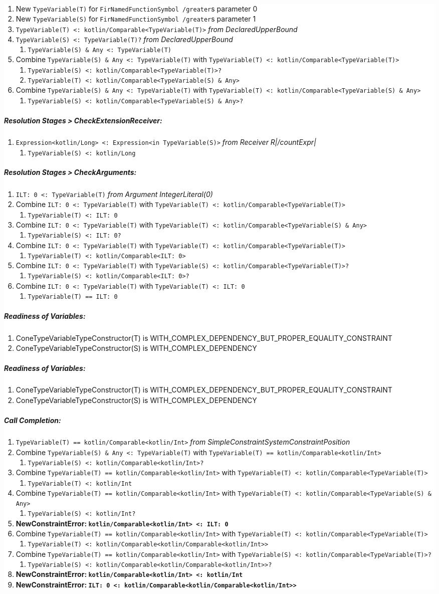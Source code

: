 1. New `TypeVariable(T)` for `FirNamedFunctionSymbol /greater`s parameter 0
2. New `TypeVariable(S)` for `FirNamedFunctionSymbol /greater`s parameter 1
3. `TypeVariable(T) <: kotlin/Comparable<TypeVariable(T)>` _from DeclaredUpperBound_
4. `TypeVariable(S) <: TypeVariable(T)?` _from DeclaredUpperBound_
    1. `TypeVariable(S) & Any <: TypeVariable(T)`
5. Combine `TypeVariable(S) & Any <: TypeVariable(T)` with `TypeVariable(T) <: kotlin/Comparable<TypeVariable(T)>`
    1. `TypeVariable(S) <: kotlin/Comparable<TypeVariable(T)>?`
    2. `TypeVariable(T) <: kotlin/Comparable<TypeVariable(S) & Any>`
6. Combine `TypeVariable(S) & Any <: TypeVariable(T)` with `TypeVariable(T) <: kotlin/Comparable<TypeVariable(S) & Any>`
    1. `TypeVariable(S) <: kotlin/Comparable<TypeVariable(S) & Any>?`

##### Resolution Stages > CheckExtensionReceiver:

1. `Expression<kotlin/Long> <: Expression<in TypeVariable(S)>` _from Receiver R|<local>/countExpr|_
    1. `TypeVariable(S) <: kotlin/Long`

##### Resolution Stages > CheckArguments:

1. `ILT: 0 <: TypeVariable(T)` _from Argument IntegerLiteral(0)_
2. Combine `ILT: 0 <: TypeVariable(T)` with `TypeVariable(T) <: kotlin/Comparable<TypeVariable(T)>`
    1. `TypeVariable(T) <: ILT: 0`
3. Combine `ILT: 0 <: TypeVariable(T)` with `TypeVariable(T) <: kotlin/Comparable<TypeVariable(S) & Any>`
    1. `TypeVariable(S) <: ILT: 0?`
4. Combine `ILT: 0 <: TypeVariable(T)` with `TypeVariable(T) <: kotlin/Comparable<TypeVariable(T)>`
    1. `TypeVariable(T) <: kotlin/Comparable<ILT: 0>`
5. Combine `ILT: 0 <: TypeVariable(T)` with `TypeVariable(S) <: kotlin/Comparable<TypeVariable(T)>?`
    1. `TypeVariable(S) <: kotlin/Comparable<ILT: 0>?`
6. Combine `ILT: 0 <: TypeVariable(T)` with `TypeVariable(T) <: ILT: 0`
    1. `TypeVariable(T) == ILT: 0`

##### Readiness of Variables:

1. ConeTypeVariableTypeConstructor(T) is WITH_COMPLEX_DEPENDENCY_BUT_PROPER_EQUALITY_CONSTRAINT
2. ConeTypeVariableTypeConstructor(S) is WITH_COMPLEX_DEPENDENCY

##### Readiness of Variables:

1. ConeTypeVariableTypeConstructor(T) is WITH_COMPLEX_DEPENDENCY_BUT_PROPER_EQUALITY_CONSTRAINT
2. ConeTypeVariableTypeConstructor(S) is WITH_COMPLEX_DEPENDENCY

##### Call Completion:

1. `TypeVariable(T) == kotlin/Comparable<kotlin/Int>` _from SimpleConstraintSystemConstraintPosition_
2. Combine `TypeVariable(S) & Any <: TypeVariable(T)` with `TypeVariable(T) == kotlin/Comparable<kotlin/Int>`
    1. `TypeVariable(S) <: kotlin/Comparable<kotlin/Int>?`
3. Combine `TypeVariable(T) == kotlin/Comparable<kotlin/Int>` with `TypeVariable(T) <: kotlin/Comparable<TypeVariable(T)>`
    1. `TypeVariable(T) <: kotlin/Int`
4. Combine `TypeVariable(T) == kotlin/Comparable<kotlin/Int>` with `TypeVariable(T) <: kotlin/Comparable<TypeVariable(S) & Any>`
    1. `TypeVariable(S) <: kotlin/Int?`
5. __NewConstraintError: `kotlin/Comparable<kotlin/Int> <: ILT: 0`__
6. Combine `TypeVariable(T) == kotlin/Comparable<kotlin/Int>` with `TypeVariable(T) <: kotlin/Comparable<TypeVariable(T)>`
    1. `TypeVariable(T) <: kotlin/Comparable<kotlin/Comparable<kotlin/Int>>`
7. Combine `TypeVariable(T) == kotlin/Comparable<kotlin/Int>` with `TypeVariable(S) <: kotlin/Comparable<TypeVariable(T)>?`
    1. `TypeVariable(S) <: kotlin/Comparable<kotlin/Comparable<kotlin/Int>>?`
8. __NewConstraintError: `kotlin/Comparable<kotlin/Int> <: kotlin/Int`__
9. __NewConstraintError: `ILT: 0 <: kotlin/Comparable<kotlin/Comparable<kotlin/Int>>`__